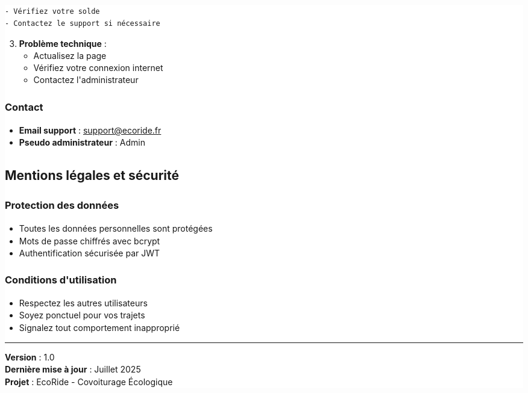     - Vérifiez votre solde
    - Contactez le support si nécessaire

3. **Problème technique** :
    - Actualisez la page
    - Vérifiez votre connexion internet
    - Contactez l'administrateur

### Contact

-   **Email support** : support@ecoride.fr
-   **Pseudo administrateur** : Admin

## Mentions légales et sécurité

### Protection des données

-   Toutes les données personnelles sont protégées
-   Mots de passe chiffrés avec bcrypt
-   Authentification sécurisée par JWT

### Conditions d'utilisation

-   Respectez les autres utilisateurs
-   Soyez ponctuel pour vos trajets
-   Signalez tout comportement inapproprié

---

**Version** : 1.0  
**Dernière mise à jour** : Juillet 2025  
**Projet** : EcoRide - Covoiturage Écologique
